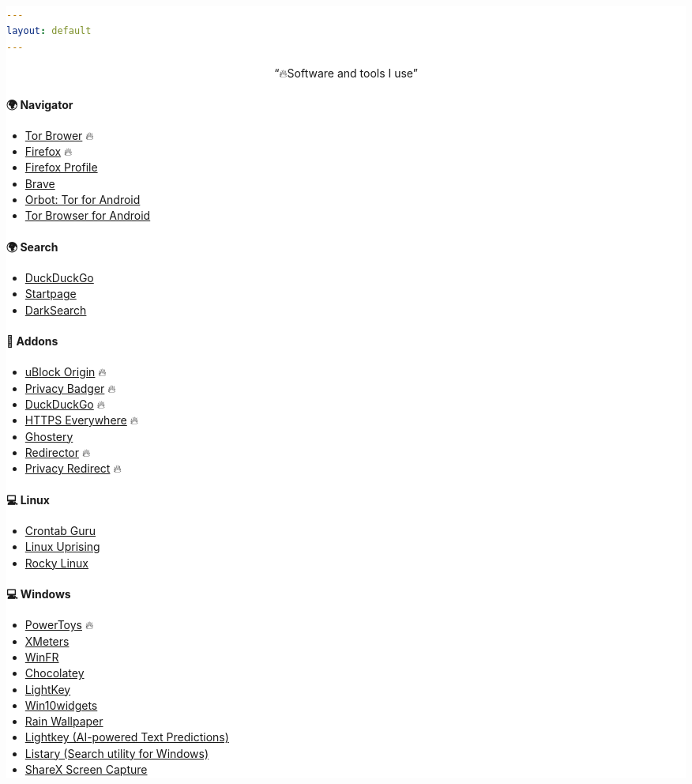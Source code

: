 ```yaml
---
layout: default
---
```


<p><center> “🔥Software and tools I use” </center><p>

#### 🌍 Navigator

- [Tor Brower](https://www.torproject.org) 🔥
- [Firefox](https://www.mozilla.org/fr/firefox) 🔥
- [Firefox Profile](https://ffprofile.com/#form0)
- [Brave](https://brave.com/fr)
- [Orbot: Tor for Android](https://play.google.com/store/apps/details?id=org.torproject.android&hl=en_US&gl=US)
- [Tor Browser for Android](https://play.google.com/store/apps/details?id=org.torproject.torbrowser)

#### 🌍 Search

- [DuckDuckGo](https://duckduckgo.com)
- [Startpage](https://www.startpage.com/)
- [DarkSearch](https://darksearch.io/)

#### 🧩 Addons

- [uBlock Origin](https://addons.mozilla.org/fr/firefox/addon/ublock-origin/) 🔥
- [Privacy Badger](https://addons.mozilla.org/fr/firefox/addon/privacy-badger17/) 🔥
- [DuckDuckGo](https://addons.mozilla.org/fr/firefox/addon/duckduckgo-for-firefox/) 🔥
- [HTTPS Everywhere](https://addons.mozilla.org/fr/firefox/addon/https-everywhere) 🔥
- [Ghostery](https://addons.mozilla.org/fr/firefox/addon/ghostery/)
- [Redirector](https://addons.mozilla.org/fr/firefox/addon/redirector) 🔥
- [Privacy Redirect](https://addons.mozilla.org/fr/firefox/addon/privacy-redirect/) 🔥

#### 💻 Linux

- [Crontab Guru](https://crontab.guru/)
- [Linux Uprising](https://www.linuxuprising.com/)
- [Rocky Linux](https://docs.rockylinux.org/books/)

#### 💻 Windows

- [PowerToys](https://github.com/microsoft/PowerToys/releases) 🔥
- [XMeters](https://entropy6.com/xmeters/)
- [WinFR](https://www.microsoft.com/fr-fr/p/windows-file-recovery/9n26s50ln705?activetab=pivot:overviewtab)
- [Chocolatey](https://chocolatey.org/)
- [LightKey](https://www.lightkey.io/)
- [Win10widgets](https://win10widgets.com/)
- [Rain Wallpaper](http://rainysoft.cc/rainwallpaper.html)
- [Lightkey (AI-powered Text Predictions)](https://www.lightkey.io/)
- [Listary (Search utility for Windows)](https://www.listary.com/)
- [ShareX Screen Capture](https://getsharex.com/)
